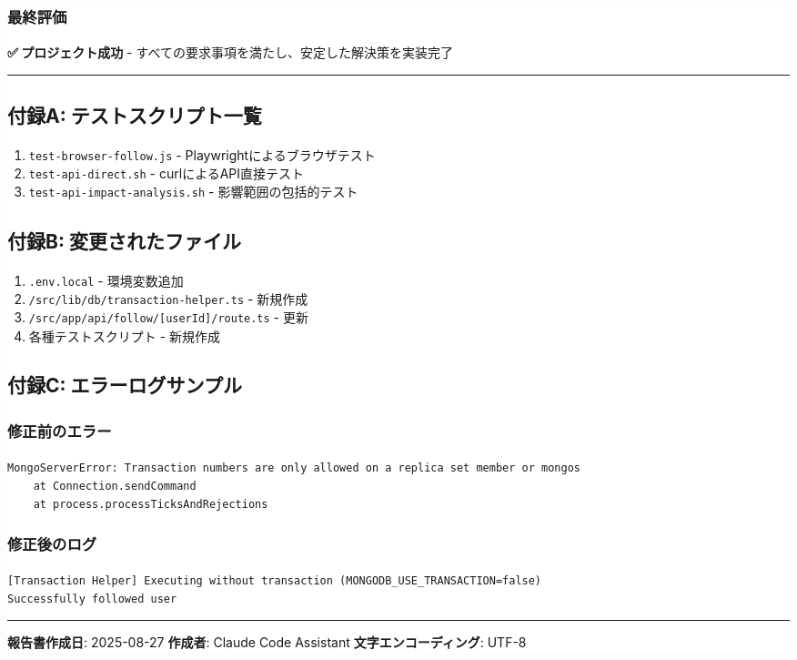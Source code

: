 ### 最終評価
**✅ プロジェクト成功** - すべての要求事項を満たし、安定した解決策を実装完了

---

## 付録A: テストスクリプト一覧

1. `test-browser-follow.js` - Playwrightによるブラウザテスト
2. `test-api-direct.sh` - curlによるAPI直接テスト
3. `test-api-impact-analysis.sh` - 影響範囲の包括的テスト

## 付録B: 変更されたファイル

1. `.env.local` - 環境変数追加
2. `/src/lib/db/transaction-helper.ts` - 新規作成
3. `/src/app/api/follow/[userId]/route.ts` - 更新
4. 各種テストスクリプト - 新規作成

## 付録C: エラーログサンプル

### 修正前のエラー
```
MongoServerError: Transaction numbers are only allowed on a replica set member or mongos
    at Connection.sendCommand
    at process.processTicksAndRejections
```

### 修正後のログ
```
[Transaction Helper] Executing without transaction (MONGODB_USE_TRANSACTION=false)
Successfully followed user
```

---

**報告書作成日**: 2025-08-27
**作成者**: Claude Code Assistant
**文字エンコーディング**: UTF-8